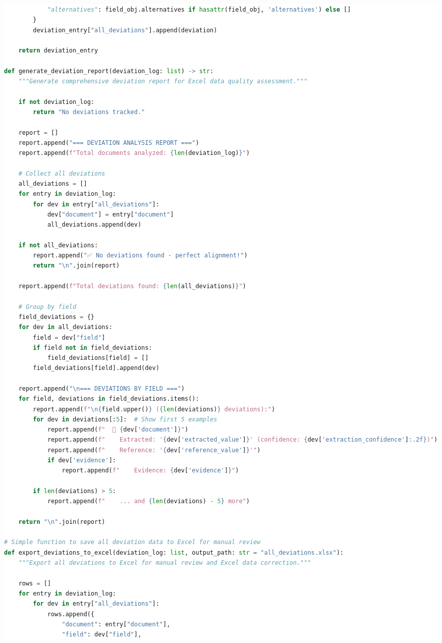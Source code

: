 ```python
            "alternatives": field_obj.alternatives if hasattr(field_obj, 'alternatives') else []
        }
        deviation_entry["all_deviations"].append(deviation)
    
    return deviation_entry

def generate_deviation_report(deviation_log: list) -> str:
    """Generate comprehensive deviation report for Excel data quality assessment."""
    
    if not deviation_log:
        return "No deviations tracked."
    
    report = []
    report.append("=== DEVIATION ANALYSIS REPORT ===")
    report.append(f"Total documents analyzed: {len(deviation_log)}")
    
    # Collect all deviations
    all_deviations = []
    for entry in deviation_log:
        for dev in entry["all_deviations"]:
            dev["document"] = entry["document"]
            all_deviations.append(dev)
    
    if not all_deviations:
        report.append("✅ No deviations found - perfect alignment!")
        return "\n".join(report)
    
    report.append(f"Total deviations found: {len(all_deviations)}")
    
    # Group by field
    field_deviations = {}
    for dev in all_deviations:
        field = dev["field"]
        if field not in field_deviations:
            field_deviations[field] = []
        field_deviations[field].append(dev)
    
    report.append("\n=== DEVIATIONS BY FIELD ===")
    for field, deviations in field_deviations.items():
        report.append(f"\n{field.upper()} ({len(deviations)} deviations):")
        for dev in deviations[:5]:  # Show first 5 examples
            report.append(f"  📄 {dev['document']}")
            report.append(f"    Extracted: '{dev['extracted_value']}' (confidence: {dev['extraction_confidence']:.2f})")
            report.append(f"    Reference: '{dev['reference_value']}'")
            if dev['evidence']:
                report.append(f"    Evidence: {dev['evidence']}")
        
        if len(deviations) > 5:
            report.append(f"    ... and {len(deviations) - 5} more")
    
    return "\n".join(report)

# Simple function to save all deviation data to Excel for manual review
def export_deviations_to_excel(deviation_log: list, output_path: str = "all_deviations.xlsx"):
    """Export all deviations to Excel for manual review and Excel data correction."""
    
    rows = []
    for entry in deviation_log:
        for dev in entry["all_deviations"]:
            rows.append({
                "document": entry["document"],
                "field": dev["field"],
```